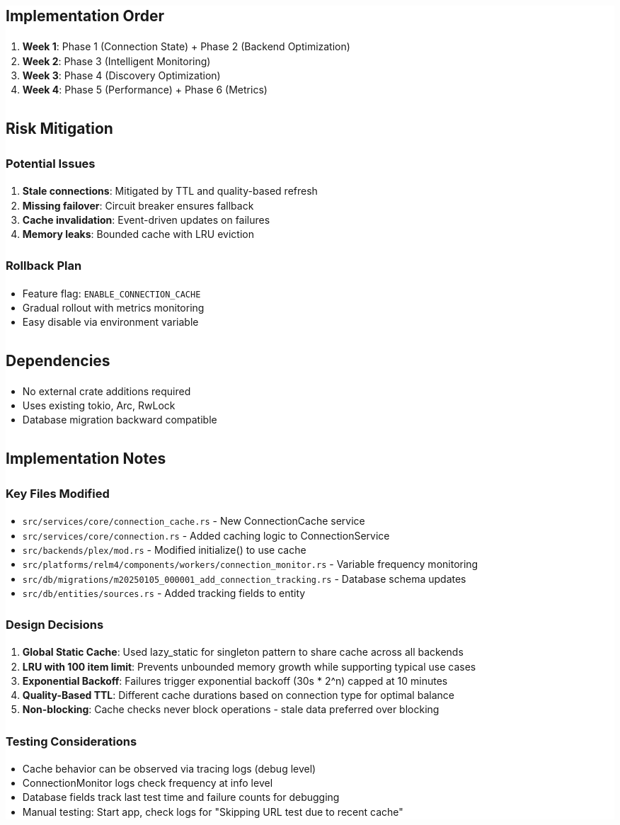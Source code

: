 ## Implementation Order

1. **Week 1**: Phase 1 (Connection State) + Phase 2 (Backend Optimization)
2. **Week 2**: Phase 3 (Intelligent Monitoring)
3. **Week 3**: Phase 4 (Discovery Optimization)
4. **Week 4**: Phase 5 (Performance) + Phase 6 (Metrics)

## Risk Mitigation

### Potential Issues
1. **Stale connections**: Mitigated by TTL and quality-based refresh
2. **Missing failover**: Circuit breaker ensures fallback
3. **Cache invalidation**: Event-driven updates on failures
4. **Memory leaks**: Bounded cache with LRU eviction

### Rollback Plan
- Feature flag: `ENABLE_CONNECTION_CACHE`
- Gradual rollout with metrics monitoring
- Easy disable via environment variable

## Dependencies

- No external crate additions required
- Uses existing tokio, Arc, RwLock
- Database migration backward compatible

## Implementation Notes

### Key Files Modified
- `src/services/core/connection_cache.rs` - New ConnectionCache service
- `src/services/core/connection.rs` - Added caching logic to ConnectionService
- `src/backends/plex/mod.rs` - Modified initialize() to use cache
- `src/platforms/relm4/components/workers/connection_monitor.rs` - Variable frequency monitoring
- `src/db/migrations/m20250105_000001_add_connection_tracking.rs` - Database schema updates
- `src/db/entities/sources.rs` - Added tracking fields to entity

### Design Decisions
1. **Global Static Cache**: Used lazy_static for singleton pattern to share cache across all backends
2. **LRU with 100 item limit**: Prevents unbounded memory growth while supporting typical use cases
3. **Exponential Backoff**: Failures trigger exponential backoff (30s * 2^n) capped at 10 minutes
4. **Quality-Based TTL**: Different cache durations based on connection type for optimal balance
5. **Non-blocking**: Cache checks never block operations - stale data preferred over blocking

### Testing Considerations
- Cache behavior can be observed via tracing logs (debug level)
- ConnectionMonitor logs check frequency at info level
- Database fields track last test time and failure counts for debugging
- Manual testing: Start app, check logs for "Skipping URL test due to recent cache"

